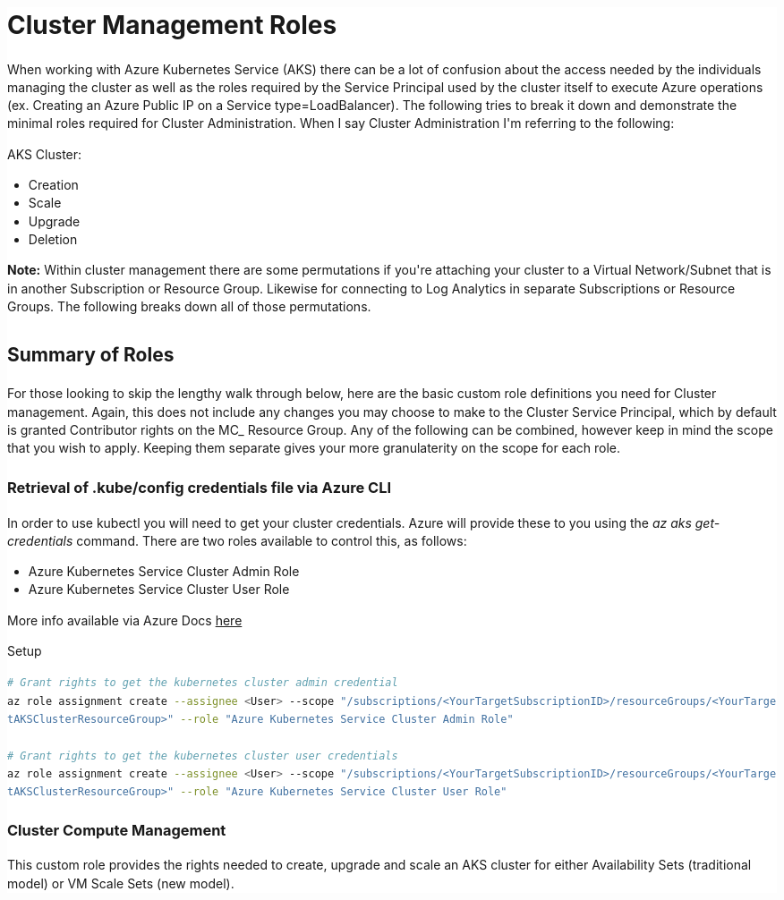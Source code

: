 # Cluster Management Roles
When working with Azure Kubernetes Service (AKS) there can be a lot of confusion about the access needed by the individuals managing the cluster as well as the roles required by the Service Principal used by the cluster itself to execute Azure operations (ex. Creating an Azure Public IP on a Service type=LoadBalancer). The following tries to break it down and demonstrate the minimal roles required for Cluster Administration. When I say Cluster Administration I'm referring to the following:

AKS Cluster:
- Creation
- Scale
- Upgrade
- Deletion 

**Note:** Within cluster management there are some permutations if you're attaching your cluster to a Virtual Network/Subnet that is in another Subscription or Resource Group. Likewise for connecting to Log Analytics in separate Subscriptions or Resource Groups. The following breaks down all of those permutations.

## Summary of Roles
For those looking to skip the lengthy walk through below, here are the basic custom role definitions you need for Cluster management. Again, this does not include any changes you may choose to make to the Cluster Service Principal, which by default is granted Contributor rights on the MC_ Resource Group. Any of the following can be combined, however keep in mind the scope that you wish to apply. Keeping them separate gives your more granulaterity on the scope for each role.

### Retrieval of .kube/config credentials file via Azure CLI
In order to use kubectl you will need to get your cluster credentials. Azure will provide these to you using the *az aks get-credentials* command. There are two roles available to control this, as follows:

- Azure Kubernetes Service Cluster Admin Role
- Azure Kubernetes Service Cluster User Role

More info available via Azure Docs [here](https://docs.microsoft.com/bs-latn-ba/azure/aks/control-kubeconfig-access)

Setup
```bash
# Grant rights to get the kubernetes cluster admin credential
az role assignment create --assignee <User> --scope "/subscriptions/<YourTargetSubscriptionID>/resourceGroups/<YourTargetAKSClusterResourceGroup>" --role "Azure Kubernetes Service Cluster Admin Role"

# Grant rights to get the kubernetes cluster user credentials
az role assignment create --assignee <User> --scope "/subscriptions/<YourTargetSubscriptionID>/resourceGroups/<YourTargetAKSClusterResourceGroup>" --role "Azure Kubernetes Service Cluster User Role"
```

### Cluster Compute Management
This custom role provides the rights needed to create, upgrade and scale an AKS cluster for either Availability Sets (traditional model) or VM Scale Sets (new model).
